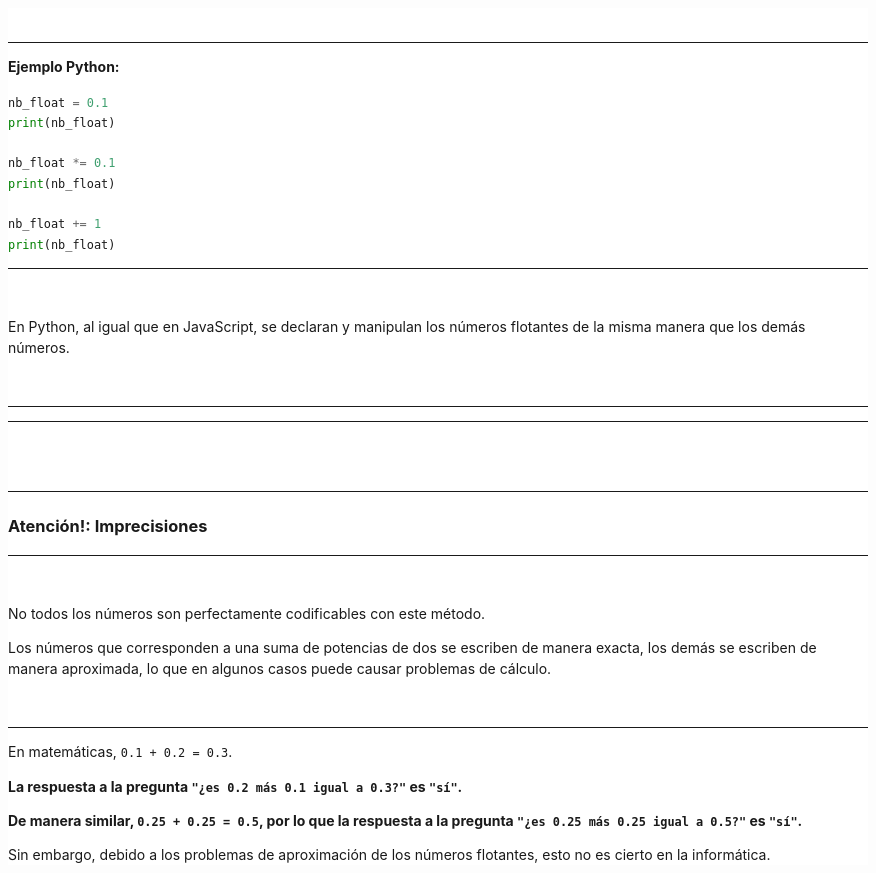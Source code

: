 <br>

---

**Ejemplo Python:**

```python
nb_float = 0.1
print(nb_float)

nb_float *= 0.1
print(nb_float)

nb_float += 1
print(nb_float)
```

---

<br>

En Python, al igual que en JavaScript, se declaran y manipulan los números flotantes de la misma manera que los demás números.

<br>

---

--- 

<br>

<br>

---

### **Atención!: Imprecisiones**

---

<br>

No todos los números son perfectamente codificables con este método.

Los números que corresponden a una suma de potencias de dos se escriben de manera exacta, los demás se escriben de manera aproximada, lo que en algunos casos puede causar problemas de cálculo.

<br>

---

En matemáticas, `0.1 + 0.2 = 0.3`.

**La respuesta a la pregunta `"¿es 0.2 más 0.1 igual a 0.3?"` es `"sí"`.**

**De manera similar, `0.25 + 0.25 = 0.5`, por lo que la respuesta a la pregunta `"¿es 0.25 más 0.25 igual a 0.5?"` es `"sí"`.**

Sin embargo, debido a los problemas de aproximación de los números flotantes, esto no es cierto en la informática.
